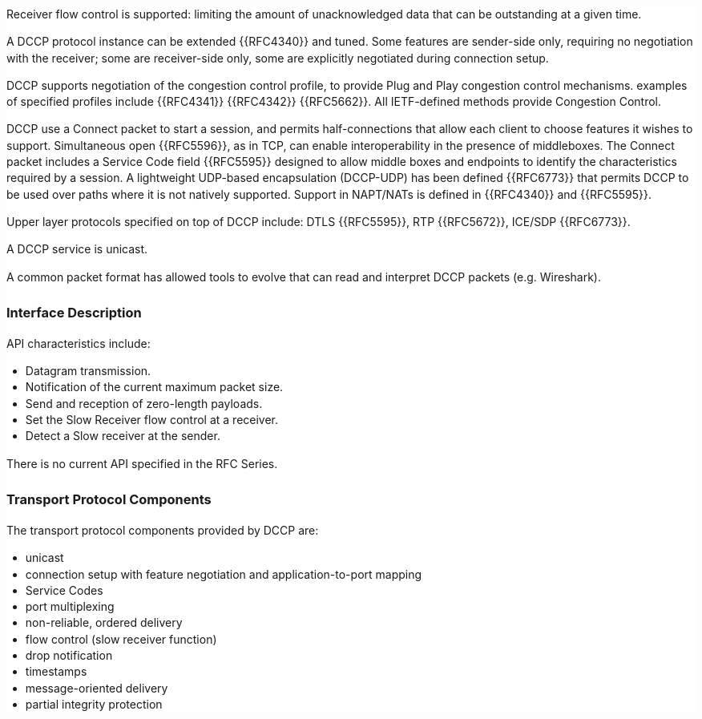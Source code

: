Receiver flow control is supported: limiting the amount of
unacknowledged data
that can be outstanding at a given time.

A DCCP protocol instance can be extended {{RFC4340}} and tuned.
Some features are sender-side only, requiring no negotiation with the
receiver;
some are receiver-side only, some are explicitly negotiated during
connection setup.

DCCP supports negotiation of the congestion control profile,
to provide Plug and Play congestion control mechanisms.
examples of specified profiles include
{{RFC4341}} {{RFC4342}} {{RFC5662}}.
All IETF-defined methods provide Congestion Control.

DCCP use a Connect packet to start a session, and permits 
half-connections that allow each client to choose 
features it wishes to support. Simultaneous open 
{{RFC5596}}, as in TCP, can enable interoperability in 
the presence of middleboxes. The Connect packet includes 
a Service Code field {{RFC5595}} designed to allow middle 
boxes and endpoints to identify the characteristics 
required by a session. A lightweight UDP-based encapsulation (DCCP-UDP) 
has been defined {{RFC6773}} that permits DCCP to be 
used over paths where it is not natively supported. 
Support in NAPT/NATs is defined in {{RFC4340}} and {{RFC5595}}.

Upper layer protocols specified on top of DCCP 
include: DTLS {{RFC5595}}, RTP {{RFC5672}}, 
ICE/SDP {{RFC6773}}.

A DCCP service is unicast.

A common packet format has allowed tools to evolve that can 
read and interpret DCCP packets (e.g. Wireshark).


### Interface Description

API characteristics include:
- Datagram transmission.
- Notification of the current maximum packet size.
- Send and reception of zero-length payloads.
- Set the Slow Receiver flow control at a receiver.
- Detect a Slow receiver at the sender.

There is no current API specified in the RFC Series.

### Transport Protocol Components

The transport protocol components provided by DCCP are:

- unicast
- connection setup with feature negotiation and application-to-port mapping
- Service Codes
- port multiplexing
- non-reliable, ordered delivery
- flow control (slow receiver function)
- drop notification
- timestamps
- message-oriented delivery
- partial integrity protection
